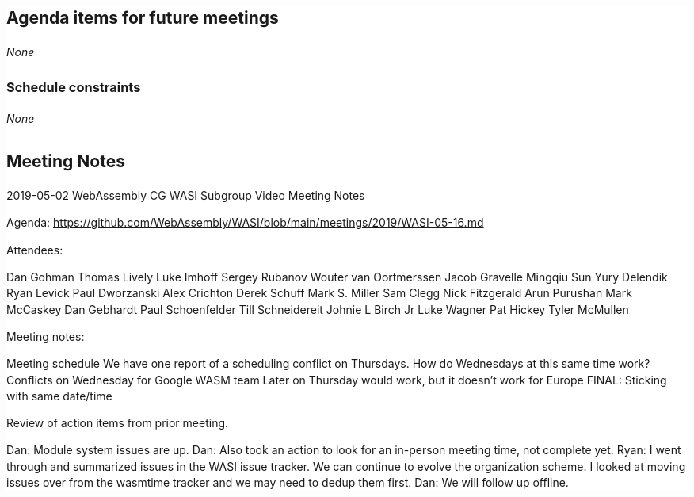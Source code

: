 [High-Level Goals]: https://github.com/WebAssembly/WASI/blob/high-level-goals/docs/HighLevelGoals.md
[Semver]: https://semver.org/

## Agenda items for future meetings

*None*

### Schedule constraints

*None*

## Meeting Notes

2019-05-02 WebAssembly CG WASI Subgroup Video Meeting Notes

Agenda: https://github.com/WebAssembly/WASI/blob/main/meetings/2019/WASI-05-16.md

Attendees:

Dan Gohman
Thomas Lively
Luke Imhoff
Sergey Rubanov
Wouter van Oortmerssen
Jacob Gravelle
Mingqiu Sun
Yury Delendik
Ryan Levick
Paul Dworzanski
Alex Crichton
Derek Schuff
Mark S. Miller
Sam Clegg
Nick Fitzgerald
Arun Purushan
Mark McCaskey
Dan Gebhardt
Paul Schoenfelder
Till Schneidereit
Johnie L Birch Jr
Luke Wagner
Pat Hickey
Tyler McMullen


Meeting notes:


Meeting schedule
We have one report of a scheduling conflict on Thursdays. How do Wednesdays at this same time work?
Conflicts on Wednesday for Google WASM team
Later on Thursday would work, but it doesn’t work for Europe
FINAL: Sticking with same date/time

 Review of action items from prior meeting.
    
Dan: Module system issues are up.
Dan: Also took an action to look for an in-person meeting time, not complete yet.
Ryan: I went through and summarized issues in the WASI issue tracker. We can continue to evolve the organization scheme. I looked at moving issues over from the wasmtime tracker and we may need to dedup them first.
Dan: We will follow up offline.
